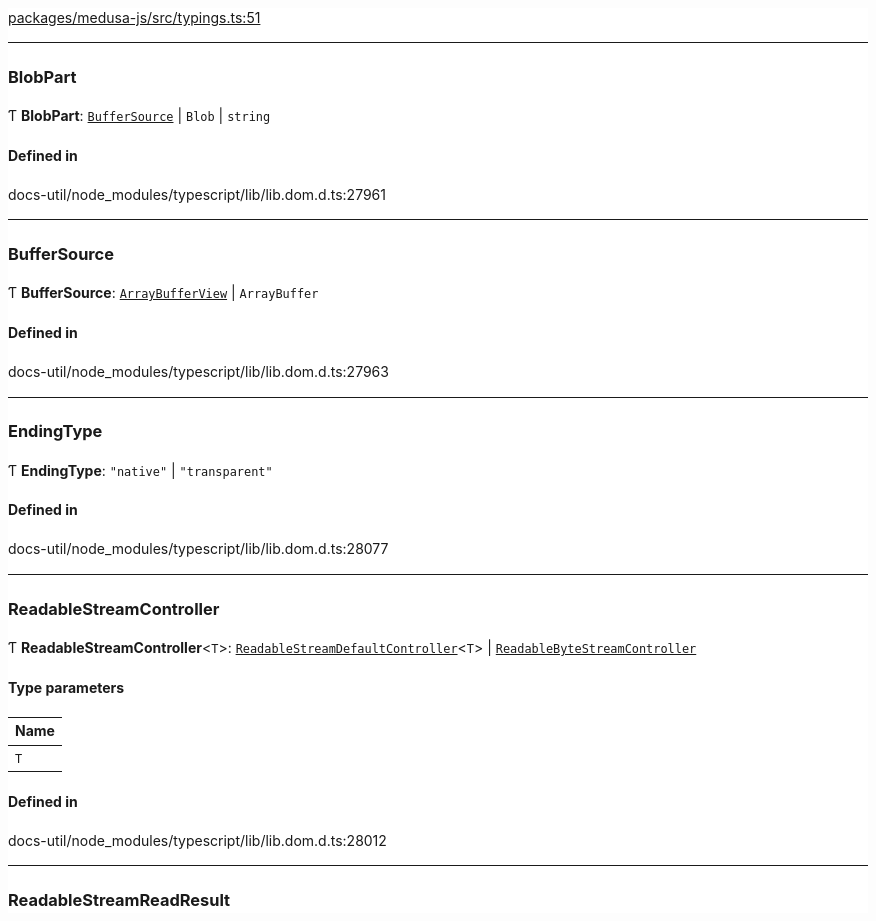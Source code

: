 [packages/medusa-js/src/typings.ts:51](https://github.com/medusajs/medusa/blob/b38f73726/packages/medusa-js/src/typings.ts#L51)

___

### BlobPart

Ƭ **BlobPart**: [`BufferSource`](internal-10.md#buffersource) \| `Blob` \| `string`

#### Defined in

docs-util/node_modules/typescript/lib/lib.dom.d.ts:27961

___

### BufferSource

Ƭ **BufferSource**: [`ArrayBufferView`](../interfaces/internal-8.ArrayBufferView.md) \| `ArrayBuffer`

#### Defined in

docs-util/node_modules/typescript/lib/lib.dom.d.ts:27963

___

### EndingType

Ƭ **EndingType**: ``"native"`` \| ``"transparent"``

#### Defined in

docs-util/node_modules/typescript/lib/lib.dom.d.ts:28077

___

### ReadableStreamController

Ƭ **ReadableStreamController**<`T`\>: [`ReadableStreamDefaultController`](internal-10.md#readablestreamdefaultcontroller)<`T`\> \| [`ReadableByteStreamController`](internal-10.md#readablebytestreamcontroller)

#### Type parameters

| Name |
| :------ |
| `T` |

#### Defined in

docs-util/node_modules/typescript/lib/lib.dom.d.ts:28012

___

### ReadableStreamReadResult
